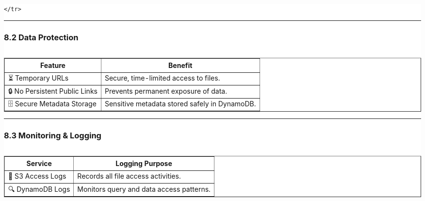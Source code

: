     </tr>
</table>

</body>
</html>

---
### 8.2 Data Protection
<!DOCTYPE html>
<html>
<head>
    <title>AWS Features and Benefits</title>
</head>
<body>

<h2></h2>

<table border="1" cellpadding="8">
    <tr>
        <th>Feature</th>
        <th>Benefit</th>
    </tr>
    <tr>
        <td>⏳ Temporary URLs</td>
        <td>Secure, time-limited access to files.</td>
    </tr>
    <tr>
        <td>🔒 No Persistent Public Links</td>
        <td>Prevents permanent exposure of data.</td>
    </tr>
    <tr>
        <td>🗄 Secure Metadata Storage</td>
        <td>Sensitive metadata stored safely in DynamoDB.</td>
    </tr>
</table>

</body>
</html>

---

### 8.3 Monitoring & Logging

<!DOCTYPE html>
<html>
<head>
    <title>AWS Logging</title>
</head>
<body>

<h2></h2>

<table border="1" cellpadding="8">
    <tr>
        <th>Service</th>
        <th>Logging Purpose</th>
    </tr>
    <tr>
        <td>📂 S3 Access Logs</td>
        <td>Records all file access activities.</td>
    </tr>
    <tr>
        <td>🔍 DynamoDB Logs</td>
        <td>Monitors query and data access patterns.</td>
    </tr>
</table>

